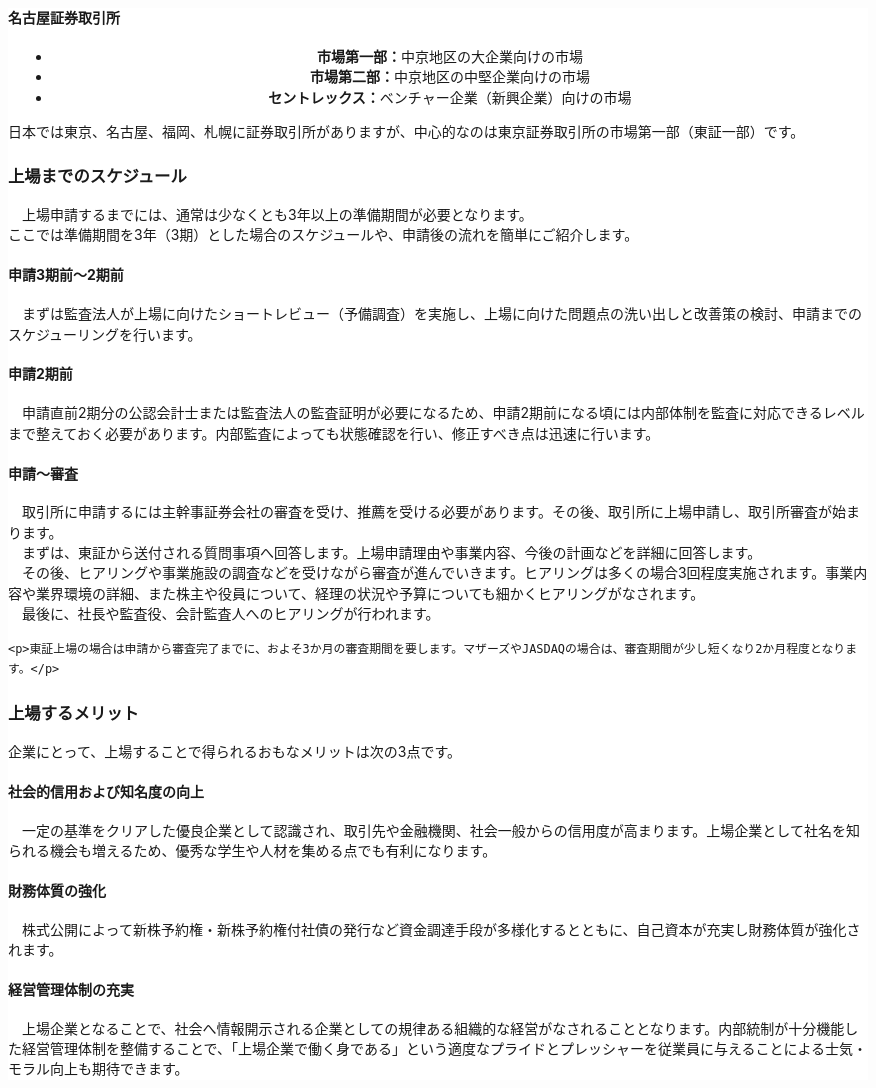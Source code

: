 <h4 class="ncms-mod-section-heading2--type5">名古屋証券取引所</h4>

<div bgcolor="#f0f0f0" align="center" style="padding: 0px 20px 0px 20px;">
    <ul class="ncms-mod-ul-list1">
          <li><strong>市場第一部：</strong>中京地区の大企業向けの市場</li>
          <li><strong>市場第二部：</strong>中京地区の中堅企業向けの市場</li>
          <li><strong>セントレックス：</strong>ベンチャー企業（新興企業）向けの市場</li>
    </ul>
</div>

<div class="ncms-mod-typo1">
    <p>日本では東京、名古屋、福岡、札幌に証券取引所がありますが、中心的なのは東京証券取引所の市場第一部（東証一部）です。</p>
</div>

<h3 id="content3" class="ncms-mod-section-heading2--type4">上場までのスケジュール</h3> 
<div class="ncms-mod-typo1">
    <p>　上場申請するまでには、通常は少なくとも3年以上の準備期間が必要となります。<br>ここでは準備期間を3年（3期）とした場合のスケジュールや、申請後の流れを簡単にご紹介します。</p>
</div>

<h4 class="ncms-mod-section-heading2--type5">申請3期前～2期前</h4>
<div class="ncms-mod-typo1">
    <p>　まずは監査法人が上場に向けたショートレビュー（予備調査）を実施し、上場に向けた問題点の洗い出しと改善策の検討、申請までのスケジューリングを行います。</p>
</div>

<h4 class="ncms-mod-section-heading2--type5">申請2期前</h4>
<div class="ncms-mod-typo1">
    <p>　申請直前2期分の公認会計士または監査法人の監査証明が必要になるため、申請2期前になる頃には内部体制を監査に対応できるレベルまで整えておく必要があります。内部監査によっても状態確認を行い、修正すべき点は迅速に行います。</p>
</div>

<h4 class="ncms-mod-section-heading2--type5">申請～審査</h4>
<div class="ncms-mod-typo1">
    <p>　取引所に申請するには主幹事証券会社の審査を受け、推薦を受ける必要があります。その後、取引所に上場申請し、取引所審査が始まります。<br>　まずは、東証から送付される質問事項へ回答します。上場申請理由や事業内容、今後の計画などを詳細に回答します。<br>　その後、ヒアリングや事業施設の調査などを受けながら審査が進んでいきます。ヒアリングは多くの場合3回程度実施されます。事業内容や業界環境の詳細、また株主や役員について、経理の状況や予算についても細かくヒアリングがなされます。<br>　最後に、社長や監査役、会計監査人へのヒアリングが行われます。</p>
    
    <p>東証上場の場合は申請から審査完了までに、およそ3か月の審査期間を要します。マザーズやJASDAQの場合は、審査期間が少し短くなり2か月程度となります。</p>
</div>

<h3 id="content4" class="ncms-mod-section-heading2--type4">上場するメリット</h3>
<div class="ncms-mod-typo1">
    <p>企業にとって、上場することで得られるおもなメリットは次の3点です。</p>
</div>

<h4 class="ncms-mod-section-heading2--type5">社会的信用および知名度の向上</h4>
<div class="ncms-mod-typo1">
    <p>　一定の基準をクリアした優良企業として認識され、取引先や金融機関、社会一般からの信用度が高まります。上場企業として社名を知られる機会も増えるため、優秀な学生や人材を集める点でも有利になります。</p>
</div>

<h4 class="ncms-mod-section-heading2--type5">財務体質の強化</h4>
<div class="ncms-mod-typo1">
    <p>　株式公開によって新株予約権・新株予約権付社債の発行など資金調達手段が多様化するとともに、自己資本が充実し財務体質が強化されます。</p>
</div>

<h4 class="ncms-mod-section-heading2--type5">経営管理体制の充実</h4>
<div class="ncms-mod-typo1">
    <p>　上場企業となることで、社会へ情報開示される企業としての規律ある組織的な経営がなされることとなります。内部統制が十分機能した経営管理体制を整備することで、「上場企業で働く身である」という適度なプライドとプレッシャーを従業員に与えることによる士気・モラル向上も期待できます。</p>
</div>
